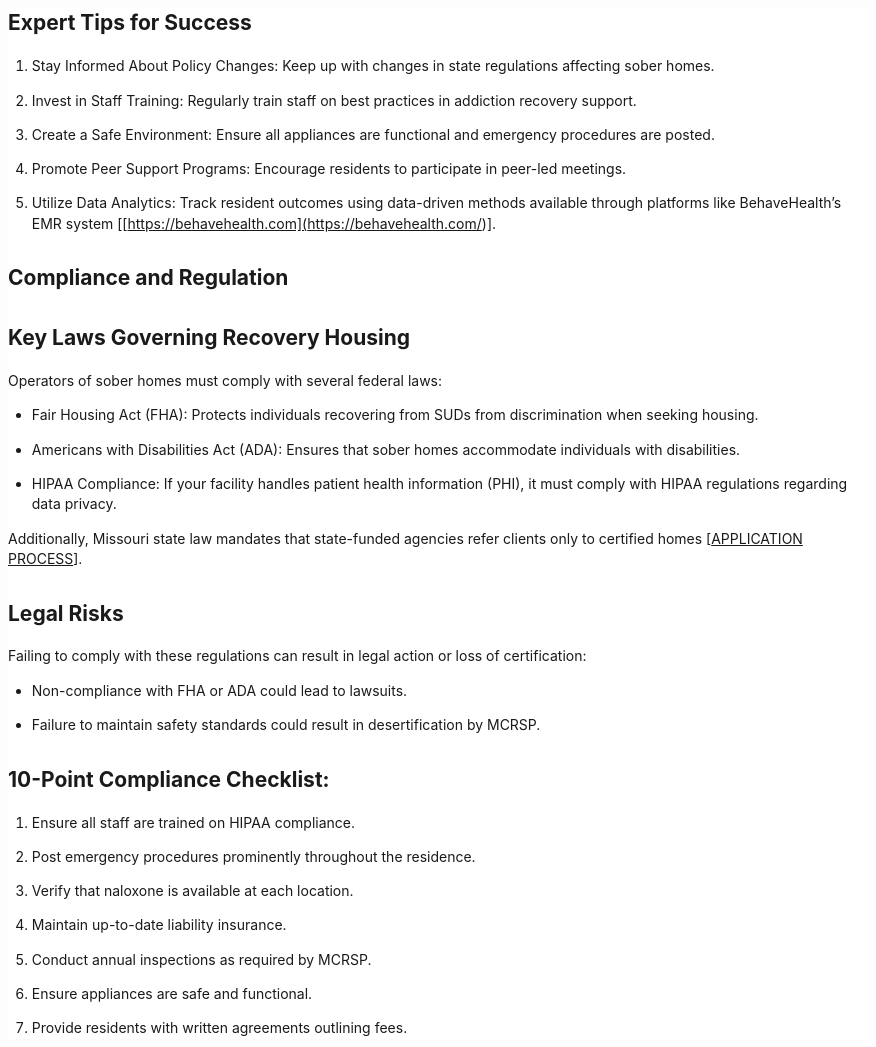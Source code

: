 ## Expert Tips for Success

  1. Stay Informed About Policy Changes: Keep up with changes in state regulations affecting sober homes.

  2. Invest in Staff Training: Regularly train staff on best practices in addiction recovery support.

  3. Create a Safe Environment: Ensure all appliances are functional and emergency procedures are posted.

  4. Promote Peer Support Programs: Encourage residents to participate in peer-led meetings.

  5. Utilize Data Analytics: Track resident outcomes using data-driven methods available through platforms like BehaveHealth’s EMR system [[https://behavehealth.com](<https://behavehealth.com/>)].

## Compliance and Regulation

## Key Laws Governing Recovery Housing

Operators of sober homes must comply with several federal laws:

  * Fair Housing Act (FHA): Protects individuals recovering from SUDs from discrimination when seeking housing.

  * Americans with Disabilities Act (ADA): Ensures that sober homes accommodate individuals with disabilities.

  * HIPAA Compliance: If your facility handles patient health information (PHI), it must comply with HIPAA regulations regarding data privacy.

Additionally, Missouri state law mandates that state-funded agencies refer clients only to certified homes [[APPLICATION PROCESS](<https://mcrsp.org/application-process-2/>)].

## Legal Risks

Failing to comply with these regulations can result in legal action or loss of certification:

  * Non-compliance with FHA or ADA could lead to lawsuits.

  * Failure to maintain safety standards could result in desertification by MCRSP.

## 10-Point Compliance Checklist:

  1. Ensure all staff are trained on HIPAA compliance.

  2. Post emergency procedures prominently throughout the residence.

  3. Verify that naloxone is available at each location.

  4. Maintain up-to-date liability insurance.

  5. Conduct annual inspections as required by MCRSP.

  6. Ensure appliances are safe and functional.

  7. Provide residents with written agreements outlining fees.
